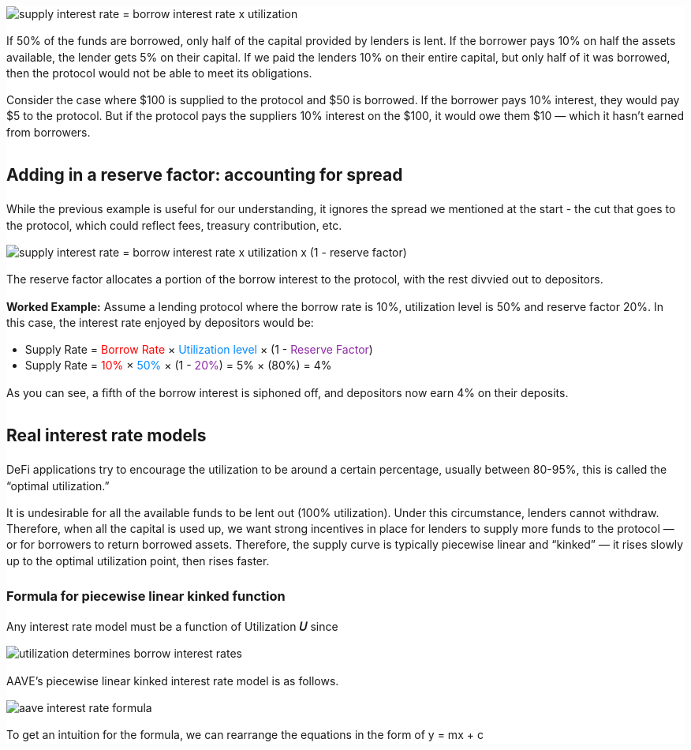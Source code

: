 ![supply interest rate = borrow interest rate x utilization](https://static.wixstatic.com/media/935a00_924518fd0c304b9498e05c4de712548e~mv2.png/v1/fill/w_517,h_55,al_c,q_85,usm_0.66_1.00_0.01,enc_auto/935a00_924518fd0c304b9498e05c4de712548e~mv2.png)

If 50% of the funds are borrowed, only half of the capital provided by lenders is lent. If the borrower pays 10% on half the assets available, the lender gets 5% on their capital. If we paid the lenders 10% on their entire capital, but only half of it was borrowed, then the protocol would not be able to meet its obligations.

Consider the case where $100 is supplied to the protocol and $50 is borrowed. If the borrower pays 10% interest, they would pay $5 to the protocol. But if the protocol pays the suppliers 10% interest on the $100, it would owe them $10 — which it hasn’t earned from borrowers.

## Adding in a reserve factor: accounting for spread

While the previous example is useful for our understanding, it ignores the spread we mentioned at the start - the cut that goes to the protocol, which could reflect fees, treasury contribution, etc.

![supply interest rate = borrow interest rate x utilization x (1 - reserve factor)](https://static.wixstatic.com/media/935a00_7cbf5ccbd4034135831ff6c79b3364d6~mv2.png/v1/fill/w_612,h_50,al_c,q_85,usm_0.66_1.00_0.01,enc_auto/935a00_7cbf5ccbd4034135831ff6c79b3364d6~mv2.png)

The reserve factor allocates a portion of the borrow interest to the protocol, with the rest divvied out to depositors.

**Worked Example:** Assume a lending protocol where the borrow rate is 10%, utilization level is 50% and reserve factor 20%. In this case, the interest rate enjoyed by depositors would be:

-   Supply Rate = <span style="color:Red">Borrow Rate</span> × <span style="color:#008aff">Utilization level</span> × (1 - <span style="color:#8d28a4">Reserve Factor</span>)
-   Supply Rate = <span style="color:Red">10%</span> × <span style="color:#008aff">50%</span> × (1 - <span style="color:#8d28a4">20%</span>) = 5% × (80%) = 4%

As you can see, a fifth of the borrow interest is siphoned off, and depositors now earn 4% on their deposits.

## Real interest rate models

DeFi applications try to encourage the utilization to be around a certain percentage, usually between 80-95%, this is called the “optimal utilization.”

It is undesirable for all the available funds to be lent out (100% utilization). Under this circumstance, lenders cannot withdraw. Therefore, when all the capital is used up, we want strong incentives in place for lenders to supply more funds to the protocol — or for borrowers to return borrowed assets. Therefore, the supply curve is typically piecewise linear and “kinked” — it rises slowly up to the optimal utilization point, then rises faster.

### Formula for piecewise linear kinked function

Any interest rate model must be a function of Utilization **𝑈** since

![utilization determines borrow interest rates](https://static.wixstatic.com/media/935a00_acae9a52be1042acbbe5fcef424eaef3~mv2.png/v1/fill/w_350,h_51,al_c,q_85,usm_0.66_1.00_0.01,enc_auto/935a00_acae9a52be1042acbbe5fcef424eaef3~mv2.png)

AAVE’s piecewise linear kinked interest rate model is as follows.

![aave interest rate formula](https://static.wixstatic.com/media/935a00_6c64ca8ac8d84d98b4300e3bccb638b9~mv2.png/v1/fill/w_675,h_91,al_c,q_85,usm_0.66_1.00_0.01,enc_auto/935a00_6c64ca8ac8d84d98b4300e3bccb638b9~mv2.png)

To get an intuition for the formula, we can rearrange the equations in the form of y = mx + c
